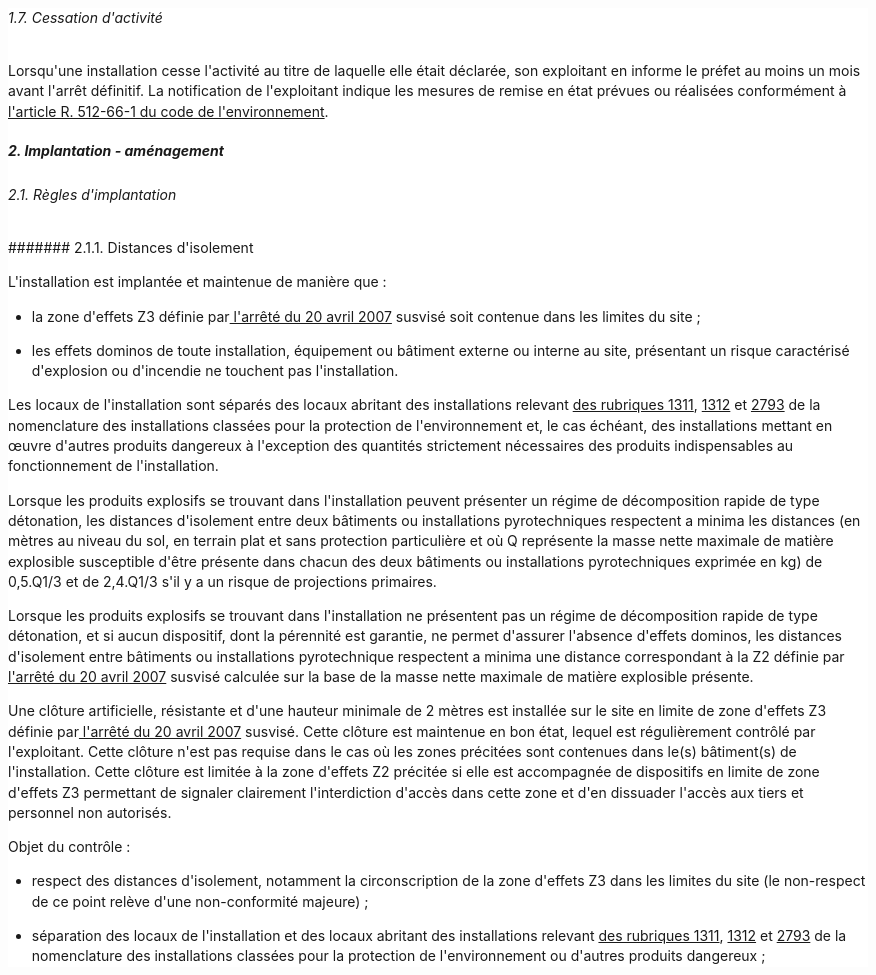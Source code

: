 ###### 1.7. Cessation d'activité

Lorsqu'une installation cesse l'activité au titre de laquelle elle était déclarée, son exploitant en informe le préfet au moins un mois avant l'arrêt définitif. La notification de l'exploitant indique les mesures de remise en état prévues ou réalisées conformément à [l'article R. 512-66-1 du code de l'environnement](https://aida.ineris.fr/consultation_document/1783#Article_R_512_66_1).

##### 2. Implantation - aménagement

###### 2.1. Règles d'implantation

####### 2.1.1. Distances d'isolement

L'installation est implantée et maintenue de manière que :

- la zone d'effets Z3 définie par[ l'arrêté du 20 avril 2007](https://aida.ineris.fr/consultation_document/4773) susvisé soit contenue dans les limites du site ;

- les effets dominos de toute installation, équipement ou bâtiment externe ou interne au site, présentant un risque caractérisé d'explosion ou d'incendie ne touchent pas l'installation.

Les locaux de l'installation sont séparés des locaux abritant des installations relevant [des rubriques 1311](https://aida.ineris.fr/consultation_document/10433), [1312](https://aida.ineris.fr/consultation_document/10435) et [2793](https://aida.ineris.fr/consultation_document/27116) de la nomenclature des installations classées pour la protection de l'environnement et, le cas échéant, des installations mettant en œuvre d'autres produits dangereux à l'exception des quantités strictement nécessaires des produits indispensables au fonctionnement de l'installation.

Lorsque les produits explosifs se trouvant dans l'installation peuvent présenter un régime de décomposition rapide de type détonation, les distances d'isolement entre deux bâtiments ou installations pyrotechniques respectent a minima les distances (en mètres au niveau du sol, en terrain plat et sans protection particulière et où Q représente la masse nette maximale de matière explosible susceptible d'être présente dans chacun des deux bâtiments ou installations pyrotechniques exprimée en kg) de 0,5.Q1/3 et de 2,4.Q1/3 s'il y a un risque de projections primaires.

Lorsque les produits explosifs se trouvant dans l'installation ne présentent pas un régime de décomposition rapide de type détonation, et si aucun dispositif, dont la pérennité est garantie, ne permet d'assurer l'absence d'effets dominos, les distances d'isolement entre bâtiments ou installations pyrotechnique respectent a minima une distance correspondant à la Z2 définie par[ l'arrêté du 20 avril 2007](https://aida.ineris.fr/consultation_document/4773) susvisé calculée sur la base de la masse nette maximale de matière explosible présente.

Une clôture artificielle, résistante et d'une hauteur minimale de 2 mètres est installée sur le site en limite de zone d'effets Z3 définie par[ l'arrêté du 20 avril 2007](https://aida.ineris.fr/consultation_document/4773) susvisé. Cette clôture est maintenue en bon état, lequel est régulièrement contrôlé par l'exploitant. Cette clôture n'est pas requise dans le cas où les zones précitées sont contenues dans le(s) bâtiment(s) de l'installation. Cette clôture est limitée à la zone d'effets Z2 précitée si elle est accompagnée de dispositifs en limite de zone d'effets Z3 permettant de signaler clairement l'interdiction d'accès dans cette zone et d'en dissuader l'accès aux tiers et personnel non autorisés.

Objet du contrôle :

- respect des distances d'isolement, notamment la circonscription de la zone d'effets Z3 dans les limites du site (le non-respect de ce point relève d'une non-conformité majeure) ;

- séparation des locaux de l'installation et des locaux abritant des installations relevant [des rubriques 1311](https://aida.ineris.fr/consultation_document/10433), [1312](https://aida.ineris.fr/consultation_document/10435) et [2793](https://aida.ineris.fr/consultation_document/27116) de la nomenclature des installations classées pour la protection de l'environnement ou d'autres produits dangereux ;
